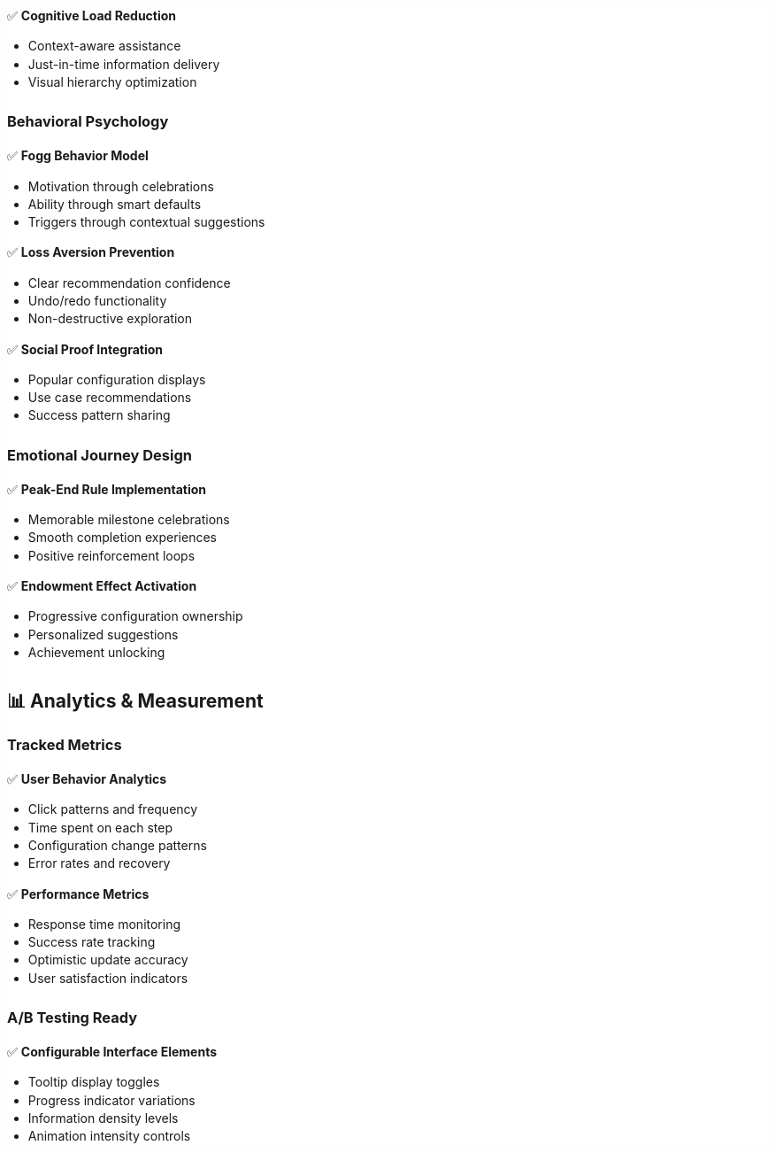 ✅ **Cognitive Load Reduction**
- Context-aware assistance
- Just-in-time information delivery
- Visual hierarchy optimization

### **Behavioral Psychology**
✅ **Fogg Behavior Model**
- Motivation through celebrations
- Ability through smart defaults
- Triggers through contextual suggestions

✅ **Loss Aversion Prevention**
- Clear recommendation confidence
- Undo/redo functionality
- Non-destructive exploration

✅ **Social Proof Integration**
- Popular configuration displays
- Use case recommendations
- Success pattern sharing

### **Emotional Journey Design**
✅ **Peak-End Rule Implementation**
- Memorable milestone celebrations
- Smooth completion experiences
- Positive reinforcement loops

✅ **Endowment Effect Activation**
- Progressive configuration ownership
- Personalized suggestions
- Achievement unlocking

## 📊 **Analytics & Measurement**

### **Tracked Metrics**
✅ **User Behavior Analytics**
- Click patterns and frequency
- Time spent on each step
- Configuration change patterns
- Error rates and recovery

✅ **Performance Metrics**
- Response time monitoring
- Success rate tracking
- Optimistic update accuracy
- User satisfaction indicators

### **A/B Testing Ready**
✅ **Configurable Interface Elements**
- Tooltip display toggles
- Progress indicator variations
- Information density levels
- Animation intensity controls
